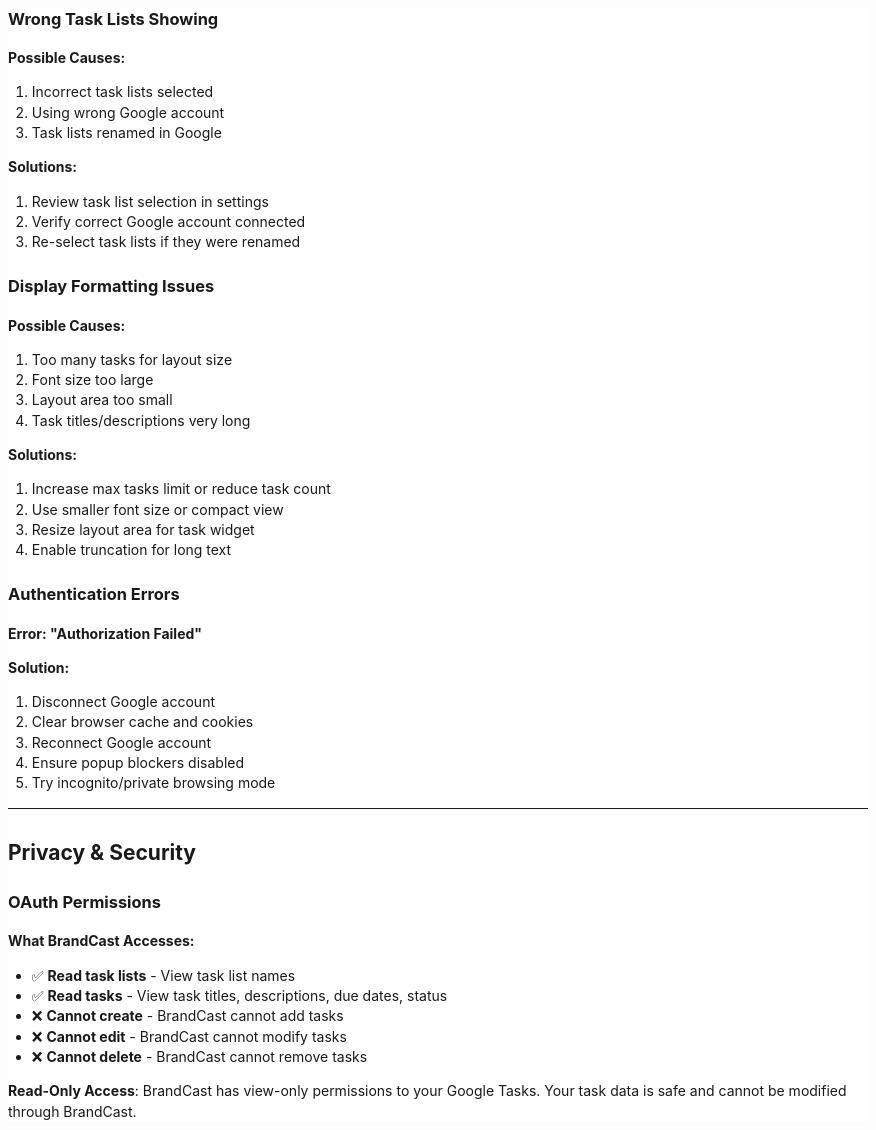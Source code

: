 ### Wrong Task Lists Showing

**Possible Causes:**
1. Incorrect task lists selected
2. Using wrong Google account
3. Task lists renamed in Google

**Solutions:**
1. Review task list selection in settings
2. Verify correct Google account connected
3. Re-select task lists if they were renamed

### Display Formatting Issues

**Possible Causes:**
1. Too many tasks for layout size
2. Font size too large
3. Layout area too small
4. Task titles/descriptions very long

**Solutions:**
1. Increase max tasks limit or reduce task count
2. Use smaller font size or compact view
3. Resize layout area for task widget
4. Enable truncation for long text

### Authentication Errors

**Error: "Authorization Failed"**

**Solution:**
1. Disconnect Google account
2. Clear browser cache and cookies
3. Reconnect Google account
4. Ensure popup blockers disabled
5. Try incognito/private browsing mode

---

## Privacy & Security

### OAuth Permissions

**What BrandCast Accesses:**
- ✅ **Read task lists** - View task list names
- ✅ **Read tasks** - View task titles, descriptions, due dates, status
- ❌ **Cannot create** - BrandCast cannot add tasks
- ❌ **Cannot edit** - BrandCast cannot modify tasks
- ❌ **Cannot delete** - BrandCast cannot remove tasks

**Read-Only Access**: BrandCast has view-only permissions to your Google Tasks. Your task data is safe and cannot be modified through BrandCast.

